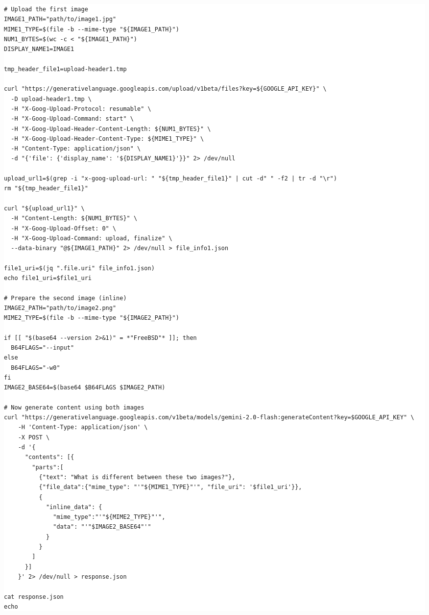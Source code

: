 ```
# Upload the first image
IMAGE1_PATH="path/to/image1.jpg"
MIME1_TYPE=$(file -b --mime-type "${IMAGE1_PATH}")
NUM1_BYTES=$(wc -c < "${IMAGE1_PATH}")
DISPLAY_NAME1=IMAGE1

tmp_header_file1=upload-header1.tmp

curl "https://generativelanguage.googleapis.com/upload/v1beta/files?key=${GOOGLE_API_KEY}" \
  -D upload-header1.tmp \
  -H "X-Goog-Upload-Protocol: resumable" \
  -H "X-Goog-Upload-Command: start" \
  -H "X-Goog-Upload-Header-Content-Length: ${NUM1_BYTES}" \
  -H "X-Goog-Upload-Header-Content-Type: ${MIME1_TYPE}" \
  -H "Content-Type: application/json" \
  -d "{'file': {'display_name': '${DISPLAY_NAME1}'}}" 2> /dev/null

upload_url1=$(grep -i "x-goog-upload-url: " "${tmp_header_file1}" | cut -d" " -f2 | tr -d "\r")
rm "${tmp_header_file1}"

curl "${upload_url1}" \
  -H "Content-Length: ${NUM1_BYTES}" \
  -H "X-Goog-Upload-Offset: 0" \
  -H "X-Goog-Upload-Command: upload, finalize" \
  --data-binary "@${IMAGE1_PATH}" 2> /dev/null > file_info1.json

file1_uri=$(jq ".file.uri" file_info1.json)
echo file1_uri=$file1_uri

# Prepare the second image (inline)
IMAGE2_PATH="path/to/image2.png"
MIME2_TYPE=$(file -b --mime-type "${IMAGE2_PATH}")

if [[ "$(base64 --version 2>&1)" = *"FreeBSD"* ]]; then
  B64FLAGS="--input"
else
  B64FLAGS="-w0"
fi
IMAGE2_BASE64=$(base64 $B64FLAGS $IMAGE2_PATH)

# Now generate content using both images
curl "https://generativelanguage.googleapis.com/v1beta/models/gemini-2.0-flash:generateContent?key=$GOOGLE_API_KEY" \
    -H 'Content-Type: application/json' \
    -X POST \
    -d '{
      "contents": [{
        "parts":[
          {"text": "What is different between these two images?"},
          {"file_data":{"mime_type": "'"${MIME1_TYPE}"'", "file_uri": '$file1_uri'}},
          {
            "inline_data": {
              "mime_type":"'"${MIME2_TYPE}"'",
              "data": "'"$IMAGE2_BASE64"'"
            }
          }
        ]
      }]
    }' 2> /dev/null > response.json

cat response.json
echo

```